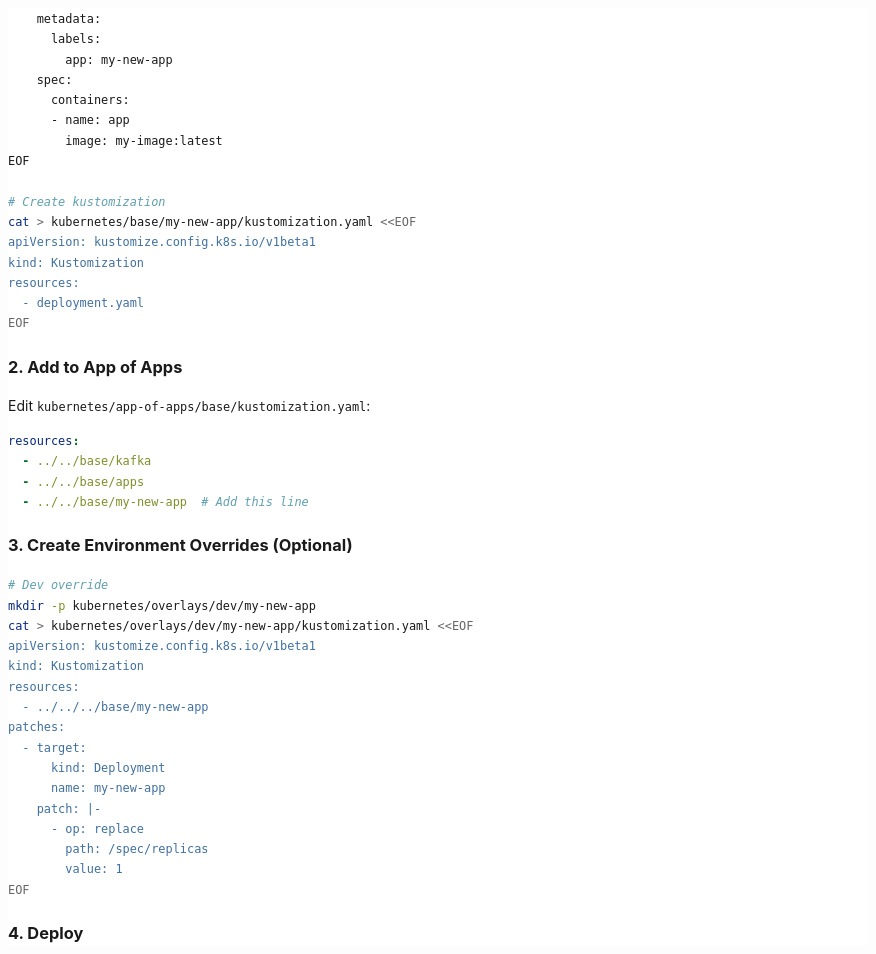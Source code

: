 ```bash
    metadata:
      labels:
        app: my-new-app
    spec:
      containers:
      - name: app
        image: my-image:latest
EOF

# Create kustomization
cat > kubernetes/base/my-new-app/kustomization.yaml <<EOF
apiVersion: kustomize.config.k8s.io/v1beta1
kind: Kustomization
resources:
  - deployment.yaml
EOF
```

### 2. Add to App of Apps

Edit `kubernetes/app-of-apps/base/kustomization.yaml`:

```yaml
resources:
  - ../../base/kafka
  - ../../base/apps
  - ../../base/my-new-app  # Add this line
```

### 3. Create Environment Overrides (Optional)

```bash
# Dev override
mkdir -p kubernetes/overlays/dev/my-new-app
cat > kubernetes/overlays/dev/my-new-app/kustomization.yaml <<EOF
apiVersion: kustomize.config.k8s.io/v1beta1
kind: Kustomization
resources:
  - ../../../base/my-new-app
patches:
  - target:
      kind: Deployment
      name: my-new-app
    patch: |-
      - op: replace
        path: /spec/replicas
        value: 1
EOF
```

### 4. Deploy

